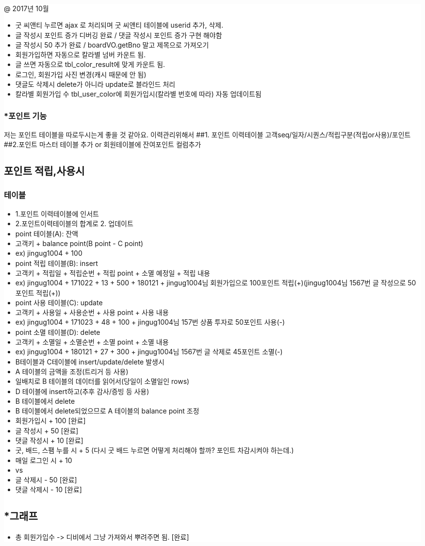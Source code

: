 @ 2017년 10월
- 굿 씨앤티 누르면 ajax 로 처리되며 굿 씨앤티 테이블에 userid 추가, 삭제.
- 글 작성시 포인트 증가 디버깅 완료 / 댓글 작성시 포인트 증가 구현 해야함
- 글 작성시 50 추가 완료 / boardVO.getBno 말고 제목으로 가져오기
- 회원가입하면 자동으로 칼라별 넘버 카운트 됨.
- 글 쓰면 자동으로 tbl_color_result에 맞게 카운트 됨.
- 로그인, 회원가입 사진 변경(캐시 때문에 안 됨)
- 댓글도 삭제시 delete가 아니라 update로 블라인드 처리
- 칼라별 회원가입 수 tbl_user_color에 회원가입시(칼라별 번호에 따라) 자동 업데이트됨

### *포인트 기능
저는 포인트 테이블을 따로두시는게 좋을 것 같아요. 이력관리위해서
##1. 포인트 이력테이블
고객seq/일자/시퀀스/적립구분(적립or사용)/포인트
##2.포인트 마스터 테이블 추가 or 회원테이블에 잔여포인트 컬럼추가

## 포인트 적립,사용시
### 테이블
- 1.포인트 이력테이블에 인서트
- 2.포인트이력테이블의 합계로 2. 업데이트
- point 테이블(A): 잔액
- 고객키      + balance point(B point - C point)
- ex) jingug1004 + 100
- point 적립 테이블(B): insert
- 고객키      + 적립일 + 적립순번 + 적립 point + 소멸 예정일 + 적립 내용
- ex) jingug1004 + 171022 + 13      + 500        + 180121     + jingug1004님 회원가입으로 100포인트 적립(+)(jingug1004님 1567번 글 작성으로 50포인트 적립(+))
- point 사용 테이블(C): update
- 고객키      + 사용일 + 사용순번 + 사용 point + 사용 내용
- ex) jingug1004 + 171023 + 48      + 100        + jingug1004님 157번 상품 투자로 50포인트 사용(-)
- point 소멸 테이블(D): delete
- 고객키     + 소멸일     + 소멸순번 + 소멸 point + 소멸 내용
- ex) jingug1004 + 180121 + 27     + 300        + jingug1004님 1567번 글 삭제로 45포인트 소멸(-)
- B테이블과 C테이블에 insert/update/delete 발생시
- A 테이블의 금액을 조정(트리거 등 사용)
- 일배치로 B 테이블의 데이터를 읽어서(당일이 소멸일인 rows)
- D 테이블에 insert하고(추후 감사/증빙 등 사용)
- B 테이블에서 delete
- B 테이블에서 delete되었으므로 A 테이블의 balance point 조정
- 회원가입시 + 100 [완료]
- 글 작성시 + 50 [완료]
- 댓글 작성시 + 10 [완료]
- 굿, 배드, 스팸 누를 시 + 5 (다시 굿 배드 누르면 어떻게 처리해야 할까? 포인트 차감시켜야 하는데.)
- 매일 로그인 시 + 10
- vs
- 글 삭제시 - 50 [완료]
- 댓글 삭제시 - 10 [완료]

## *그래프
- 총 회원가입수 -> 디비에서 그냥 가져와서 뿌려주면 됨. [완료]


[01]: http://sistfers.github.io/ingsta/2017/03/13/planning.html "2017-03-13 기획"
[02]: http://sistfers.github.io/ingsta/2017/03/14/analysis.html "2017-03-14 분석"
[03]: http://sistfers.github.io/ingsta/2017/03/15/analysis.html "2017-03-15 분석"
[04]: http://sistfers.github.io/ingsta/2017/03/16/design.html "2017-03-16 설계"
[05]: http://sistfers.github.io/ingsta/2017/03/17/design.html "2017-03-17 설계"
[06]: http://sistfers.github.io/ingsta/2017/03/20/design.html "2017-03-20 설계"
[07]: http://sistfers.github.io/ingsta/2017/03/21/design.html "2017-03-21 설계"
[08]: http://sistfers.github.io/ingsta/2017/03/22/design.html "2017-03-22 설계"
[09]: http://sistfers.github.io/ingsta/2017/03/23/design.html "2017-03-23 설계"
[10]: http://sistfers.github.io/ingsta/2017/03/24/design.html "2017-03-24 설계"
[11]: http://sistfers.github.io/ingsta/2017/03/27/design.html "2017-03-27 설계"
[12]: http://sistfers.github.io/ingsta/2017/03/28/implementation.html "2017-03-28 구현"
[13]: http://sistfers.github.io/ingsta/2017/03/29/implementation.html "2017-03-29 구현"
[14]: http://sistfers.github.io/ingsta/2017/03/30/implementation.html "2017-03-30 구현"
[15]: http://sistfers.github.io/ingsta/2017/03/31/implementation.html "2017-03-31 구현"
[16]: http://sistfers.github.io/ingsta/2017/04/03/implementation.html "2017-04-03 구현"
[17]: http://sistfers.github.io/ingsta/2017/04/04/implementation.html "2017-04-04 구현"
[18]: http://sistfers.github.io/ingsta/2017/04/05/implementation.html "2017-04-05 구현"
[19]: http://sistfers.github.io/ingsta/2017/04/06/implementation.html "2017-04-06 구현"
[20]: http://sistfers.github.io/ingsta/2017/04/07/implementation.html "2017-04-07 구현"
[21]: http://sistfers.github.io/ingsta/2017/04/10/test.html "2017-04-10 시험"
[22]: http://sistfers.github.io/ingsta/2017/04/11/test.html "2017-04-11 시험"
[23]: http://sistfers.github.io/ingsta/2017/04/12/test.html "2017-04-12 시험"
[24]: http://sistfers.github.io/ingsta/2017/04/13/test.html "2017-04-13 시험"
[25]: http://sistfers.github.io/ingsta/2017/04/14/presentation.html "2017-04-14 발표"